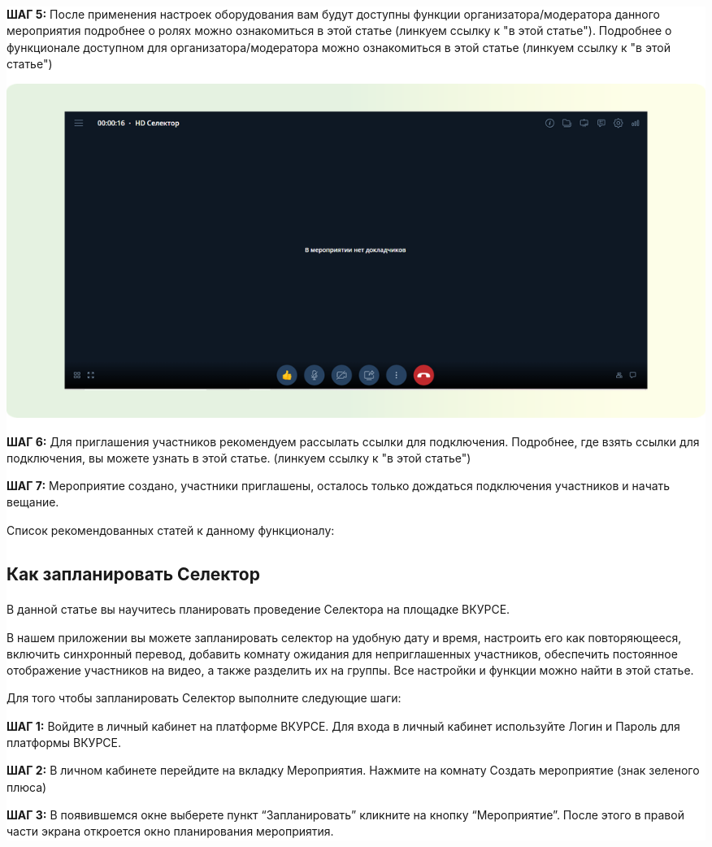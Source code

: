 **ШАГ 5:** После применения настроек оборудования вам будут доступны функции организатора/модератора данного мероприятия подробнее о ролях можно ознакомиться в этой статье (линкуем ссылку к "в этой статье"). Подробнее о функционале доступном для организатора/модератора можно ознакомиться в этой статье (линкуем ссылку к "в этой статье")

![image.png](../img/LUTimage.png)

**ШАГ 6:** Для приглашения участников рекомендуем рассылать ссылки для подключения. Подробнее, где взять ссылки для подключения, вы можете узнать в этой статье. (линкуем ссылку к "в этой статье")

**ШАГ 7:** Мероприятие создано, участники приглашены, осталось только дождаться подключения участников и начать вещание.

Список рекомендованных статей к данному функционалу:

## Как запланировать Селектор

В данной статье вы научитесь планировать проведение Селектора на площадке ВКУРСЕ.

В нашем приложении вы можете запланировать селектор на удобную дату и время, настроить его как повторяющееся, включить синхронный перевод, добавить комнату ожидания для неприглашенных участников, обеспечить постоянное отображение участников на видео, а также разделить их на группы. Все настройки и функции можно найти в этой статье.

Для того чтобы запланировать Селектор выполните следующие шаги:

**ШАГ 1:** Войдите в личный кабинет на платформе ВКУРСЕ.
Для входа в личный кабинет используйте Логин и Пароль для платформы ВКУРСЕ.



**ШАГ 2:** В личном кабинете перейдите на вкладку Мероприятия.
Нажмите на комнату Создать мероприятие (знак зеленого плюса)

**ШАГ 3:** В появившемся окне выберете пункт “Запланировать” кликните на кнопку “Мероприятие”. После этого в правой части экрана откроется окно планирования мероприятия.
